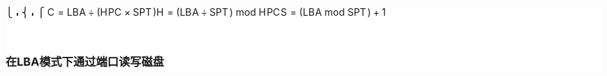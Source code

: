 </annotation></semantics></math></span><span class="katex-html" aria-hidden="true"><span class="base"><span class="strut" style="height:4.5em;vertical-align:-2em;"></span><span class="minner"><span class="mopen"><span class="delimsizing mult"><span class="vlist-t vlist-t2"><span class="vlist-r"><span class="vlist" style="height:2.35em;"><span style="top:-2.2em;"><span class="pstrut" style="height:3.15em;"></span><span class="delimsizinginner delim-size4"><span>⎩</span></span></span><span style="top:-2.192em;"><span class="pstrut" style="height:3.15em;"></span><span style="height:0.316em;width:0.8889em;"><svg xmlns="http://www.w3.org/2000/svg" width='0.8889em' height='0.316em' style='width:0.8889em' viewBox='0 0 888.89 316' preserveAspectRatio='xMinYMin'><path d='M384 0 H504 V316 H384z M384 0 H504 V316 H384z'/></svg></span></span><span style="top:-3.15em;"><span class="pstrut" style="height:3.15em;"></span><span class="delimsizinginner delim-size4"><span>⎨</span></span></span><span style="top:-4.292em;"><span class="pstrut" style="height:3.15em;"></span><span style="height:0.316em;width:0.8889em;"><svg xmlns="http://www.w3.org/2000/svg" width='0.8889em' height='0.316em' style='width:0.8889em' viewBox='0 0 888.89 316' preserveAspectRatio='xMinYMin'><path d='M384 0 H504 V316 H384z M384 0 H504 V316 H384z'/></svg></span></span><span style="top:-4.6em;"><span class="pstrut" style="height:3.15em;"></span><span class="delimsizinginner delim-size4"><span>⎧</span></span></span></span><span class="vlist-s">​</span></span><span class="vlist-r"><span class="vlist" style="height:1.85em;"><span></span></span></span></span></span></span><span class="mord"><span class="mtable"><span class="col-align-r"><span class="vlist-t vlist-t2"><span class="vlist-r"><span class="vlist" style="height:2.5em;"><span style="top:-4.5em;"><span class="pstrut" style="height:2.84em;"></span><span class="mord"><span class="mspace" style="margin-right:0.2778em;"></span></span></span><span style="top:-3em;"><span class="pstrut" style="height:2.84em;"></span><span class="mord"></span></span><span style="top:-1.5em;"><span class="pstrut" style="height:2.84em;"></span><span class="mord"></span></span></span><span class="vlist-s">​</span></span><span class="vlist-r"><span class="vlist" style="height:2em;"><span></span></span></span></span></span><span class="col-align-l"><span class="vlist-t vlist-t2"><span class="vlist-r"><span class="vlist" style="height:2.5em;"><span style="top:-4.66em;"><span class="pstrut" style="height:3em;"></span><span class="mord"><span class="mord"></span><span class="mord mathnormal" style="margin-right:0.07153em;">C</span><span class="mspace" style="margin-right:0.2778em;"></span><span class="mrel">=</span><span class="mspace" style="margin-right:0.2778em;"></span><span class="mord mathnormal">L</span><span class="mord mathnormal" style="margin-right:0.05017em;">B</span><span class="mord mathnormal">A</span><span class="mspace" style="margin-right:0.2222em;"></span><span class="mbin">÷</span><span class="mspace" style="margin-right:0.2222em;"></span><span class="mopen">(</span><span class="mord mathnormal" style="margin-right:0.08125em;">H</span><span class="mord mathnormal" style="margin-right:0.07153em;">PC</span><span class="mspace" style="margin-right:0.2222em;"></span><span class="mbin">×</span><span class="mspace" style="margin-right:0.2222em;"></span><span class="mord mathnormal" style="margin-right:0.13889em;">SPT</span><span class="mclose">)</span></span></span><span style="top:-3.16em;"><span class="pstrut" style="height:3em;"></span><span class="mord"><span class="mord"></span><span class="mord mathnormal" style="margin-right:0.08125em;">H</span><span class="mspace" style="margin-right:0.2778em;"></span><span class="mrel">=</span><span class="mspace" style="margin-right:0.2778em;"></span><span class="mopen">(</span><span class="mord mathnormal">L</span><span class="mord mathnormal" style="margin-right:0.05017em;">B</span><span class="mord mathnormal">A</span><span class="mspace" style="margin-right:0.2222em;"></span><span class="mbin">÷</span><span class="mspace" style="margin-right:0.2222em;"></span><span class="mord mathnormal" style="margin-right:0.13889em;">SPT</span><span class="mclose">)</span><span class="mspace" style="margin-right:0.2778em;"></span><span class="mord mathnormal">m</span><span class="mord mathnormal">o</span><span class="mord mathnormal">d</span><span class="mspace" style="margin-right:0.2778em;"></span><span class="mord mathnormal" style="margin-right:0.08125em;">H</span><span class="mord mathnormal" style="margin-right:0.07153em;">PC</span></span></span><span style="top:-1.66em;"><span class="pstrut" style="height:3em;"></span><span class="mord"><span class="mord"></span><span class="mord mathnormal" style="margin-right:0.05764em;">S</span><span class="mspace" style="margin-right:0.2778em;"></span><span class="mrel">=</span><span class="mspace" style="margin-right:0.2778em;"></span><span class="mopen">(</span><span class="mord mathnormal">L</span><span class="mord mathnormal" style="margin-right:0.05017em;">B</span><span class="mord mathnormal">A</span><span class="mspace" style="margin-right:0.2778em;"></span><span class="mord mathnormal">m</span><span class="mord mathnormal">o</span><span class="mord mathnormal">d</span><span class="mspace" style="margin-right:0.2778em;"></span><span class="mord mathnormal" style="margin-right:0.13889em;">SPT</span><span class="mclose">)</span><span class="mspace" style="margin-right:0.2222em;"></span><span class="mbin">+</span><span class="mspace" style="margin-right:0.2222em;"></span><span class="mord">1</span></span></span></span><span class="vlist-s">​</span></span><span class="vlist-r"><span class="vlist" style="height:2em;"><span></span></span></span></span></span></span></span><span class="mclose nulldelimiter"></span></span></span></span></span></span></p>
<h3 id="在LBA模式下通过端口读写磁盘">在LBA模式下通过端口读写磁盘</h3>